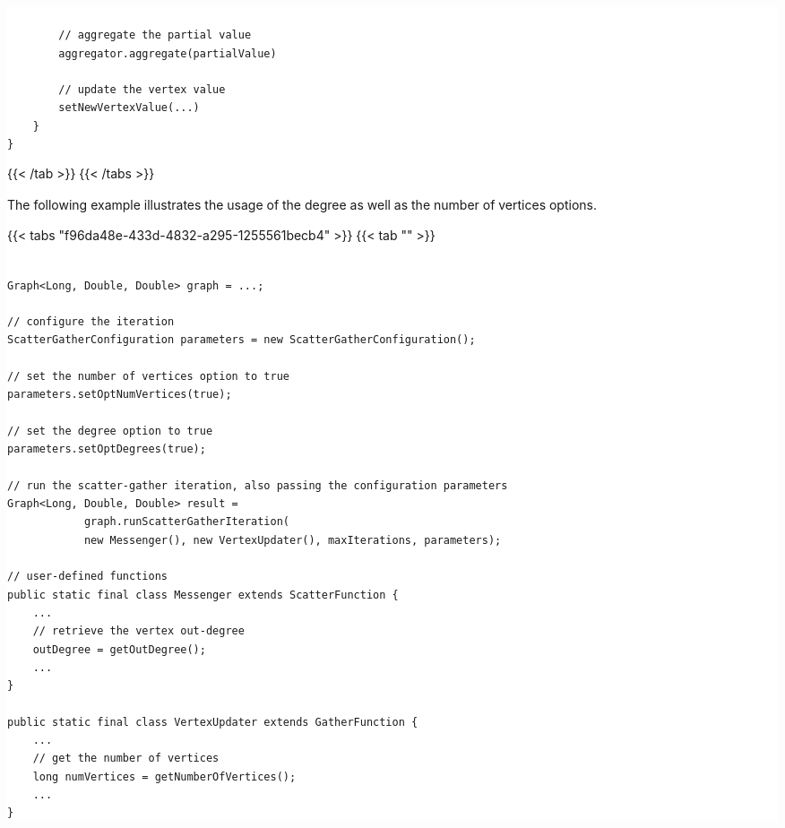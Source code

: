 ```

		// aggregate the partial value
		aggregator.aggregate(partialValue)

		// update the vertex value
		setNewVertexValue(...)
	}
}

```

{{< /tab >}} {{< /tabs >}}

The following example illustrates the usage of the degree as well as the number of vertices options.

{{< tabs "f96da48e-433d-4832-a295-1255561becb4" >}} {{< tab "" >}}

```

Graph<Long, Double, Double> graph = ...;

// configure the iteration
ScatterGatherConfiguration parameters = new ScatterGatherConfiguration();

// set the number of vertices option to true
parameters.setOptNumVertices(true);

// set the degree option to true
parameters.setOptDegrees(true);

// run the scatter-gather iteration, also passing the configuration parameters
Graph<Long, Double, Double> result =
			graph.runScatterGatherIteration(
			new Messenger(), new VertexUpdater(), maxIterations, parameters);

// user-defined functions
public static final class Messenger extends ScatterFunction {
	...
	// retrieve the vertex out-degree
	outDegree = getOutDegree();
	...
}

public static final class VertexUpdater extends GatherFunction {
	...
	// get the number of vertices
	long numVertices = getNumberOfVertices();
	...
}

```

